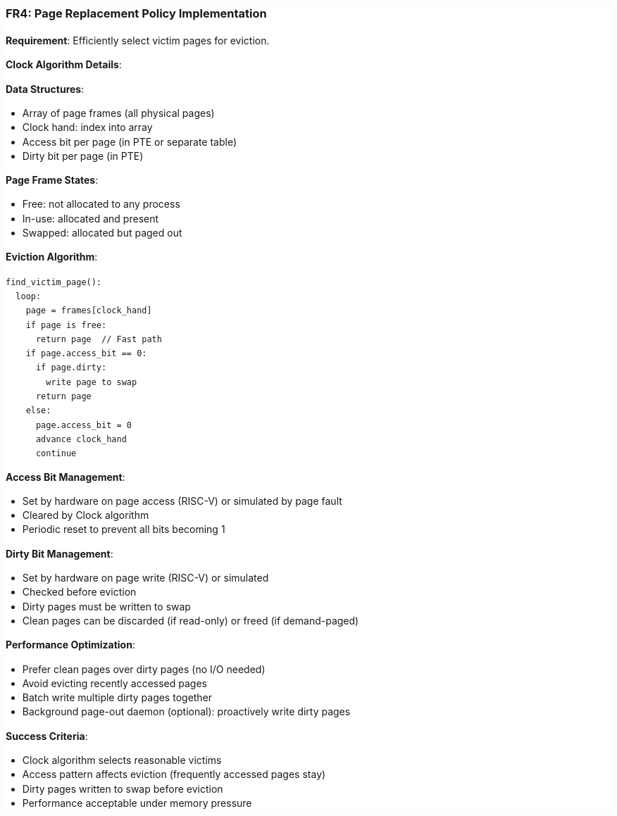 ### FR4: Page Replacement Policy Implementation

**Requirement**: Efficiently select victim pages for eviction.

**Clock Algorithm Details**:

**Data Structures**:
- Array of page frames (all physical pages)
- Clock hand: index into array
- Access bit per page (in PTE or separate table)
- Dirty bit per page (in PTE)

**Page Frame States**:
- Free: not allocated to any process
- In-use: allocated and present
- Swapped: allocated but paged out

**Eviction Algorithm**:
```
find_victim_page():
  loop:
    page = frames[clock_hand]
    if page is free:
      return page  // Fast path
    if page.access_bit == 0:
      if page.dirty:
        write page to swap
      return page
    else:
      page.access_bit = 0
      advance clock_hand
      continue
```

**Access Bit Management**:
- Set by hardware on page access (RISC-V) or simulated by page fault
- Cleared by Clock algorithm
- Periodic reset to prevent all bits becoming 1

**Dirty Bit Management**:
- Set by hardware on page write (RISC-V) or simulated
- Checked before eviction
- Dirty pages must be written to swap
- Clean pages can be discarded (if read-only) or freed (if demand-paged)

**Performance Optimization**:
- Prefer clean pages over dirty pages (no I/O needed)
- Avoid evicting recently accessed pages
- Batch write multiple dirty pages together
- Background page-out daemon (optional): proactively write dirty pages

**Success Criteria**:
- Clock algorithm selects reasonable victims
- Access pattern affects eviction (frequently accessed pages stay)
- Dirty pages written to swap before eviction
- Performance acceptable under memory pressure

